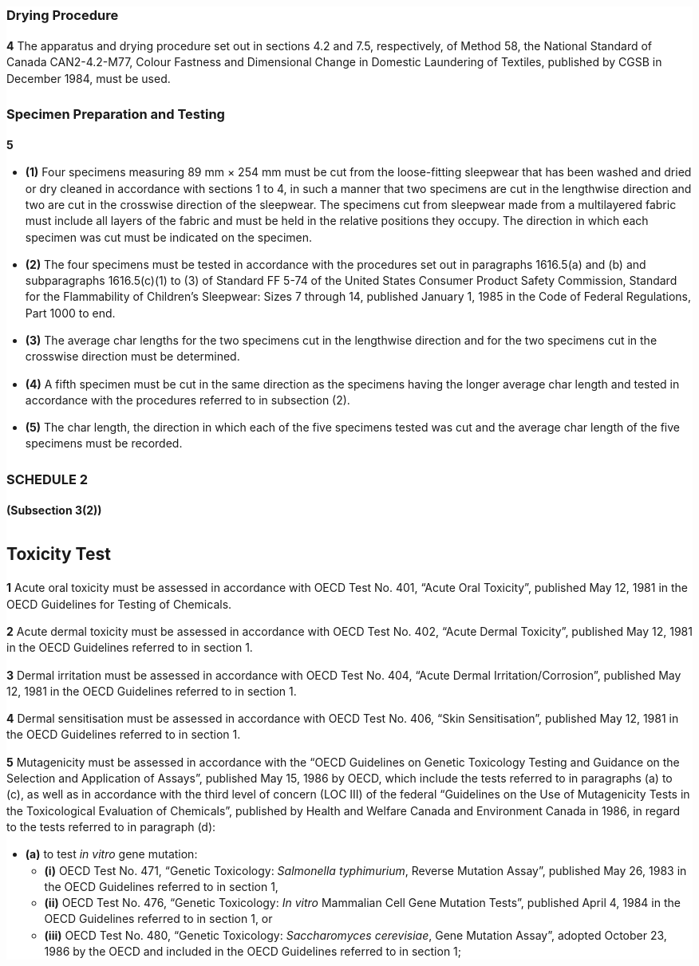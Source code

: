 

### Drying Procedure

**4** The apparatus and drying procedure set out in sections 4.2 and 7.5, respectively, of Method 58, the National Standard of Canada CAN2-4.2-M77, Colour Fastness and Dimensional Change in Domestic Laundering of Textiles, published by CGSB in December 1984, must be used.



### Specimen Preparation and Testing

**5** 

- **(1)** Four specimens measuring 89 mm × 254 mm must be cut from the loose-fitting sleepwear that has been washed and dried or dry cleaned in accordance with sections 1 to 4, in such a manner that two specimens are cut in the lengthwise direction and two are cut in the crosswise direction of the sleepwear. The specimens cut from sleepwear made from a multilayered fabric must include all layers of the fabric and must be held in the relative positions they occupy. The direction in which each specimen was cut must be indicated on the specimen.

- **(2)** The four specimens must be tested in accordance with the procedures set out in paragraphs 1616.5(a) and (b) and subparagraphs 1616.5(c)(1) to (3) of Standard FF 5-74 of the United States Consumer Product Safety Commission, Standard for the Flammability of Children’s Sleepwear: Sizes 7 through 14, published January 1, 1985 in the Code of Federal Regulations, Part 1000 to end.

- **(3)** The average char lengths for the two specimens cut in the lengthwise direction and for the two specimens cut in the crosswise direction must be determined.

- **(4)** A fifth specimen must be cut in the same direction as the specimens having the longer average char length and tested in accordance with the procedures referred to in subsection (2).

- **(5)** The char length, the direction in which each of the five specimens tested was cut and the average char length of the five specimens must be recorded.





### **SCHEDULE 2** 
**(Subsection 3(2))**
## Toxicity Test
**1** Acute oral toxicity must be assessed in accordance with OECD Test No. 401, “Acute Oral Toxicity”, published May 12, 1981 in the OECD Guidelines for Testing of Chemicals.


**2** Acute dermal toxicity must be assessed in accordance with OECD Test No. 402, “Acute Dermal Toxicity”, published May 12, 1981 in the OECD Guidelines referred to in section 1.


**3** Dermal irritation must be assessed in accordance with OECD Test No. 404, “Acute Dermal Irritation/Corrosion”, published May 12, 1981 in the OECD Guidelines referred to in section 1.


**4** Dermal sensitisation must be assessed in accordance with OECD Test No. 406, “Skin Sensitisation”, published May 12, 1981 in the OECD Guidelines referred to in section 1.


**5** Mutagenicity must be assessed in accordance with the “OECD Guidelines on Genetic Toxicology Testing and Guidance on the Selection and Application of Assays”, published May 15, 1986 by OECD, which include the tests referred to in paragraphs (a) to (c), as well as in accordance with the third level of concern (LOC III) of the federal “Guidelines on the Use of Mutagenicity Tests in the Toxicological Evaluation of Chemicals”, published by Health and Welfare Canada and Environment Canada in 1986, in regard to the tests referred to in paragraph (d):
- **(a)** to test *in vitro* gene mutation:
	- **(i)** OECD Test No. 471, “Genetic Toxicology: *Salmonella typhimurium*, Reverse Mutation Assay”, published May 26, 1983 in the OECD Guidelines referred to in section 1,
	- **(ii)** OECD Test No. 476, “Genetic Toxicology: *In vitro* Mammalian Cell Gene Mutation Tests”, published April 4, 1984 in the OECD Guidelines referred to in section 1, or
	- **(iii)** OECD Test No. 480, “Genetic Toxicology: *Saccharomyces cerevisiae*, Gene Mutation Assay”, adopted October 23, 1986 by the OECD and included in the OECD Guidelines referred to in section 1;